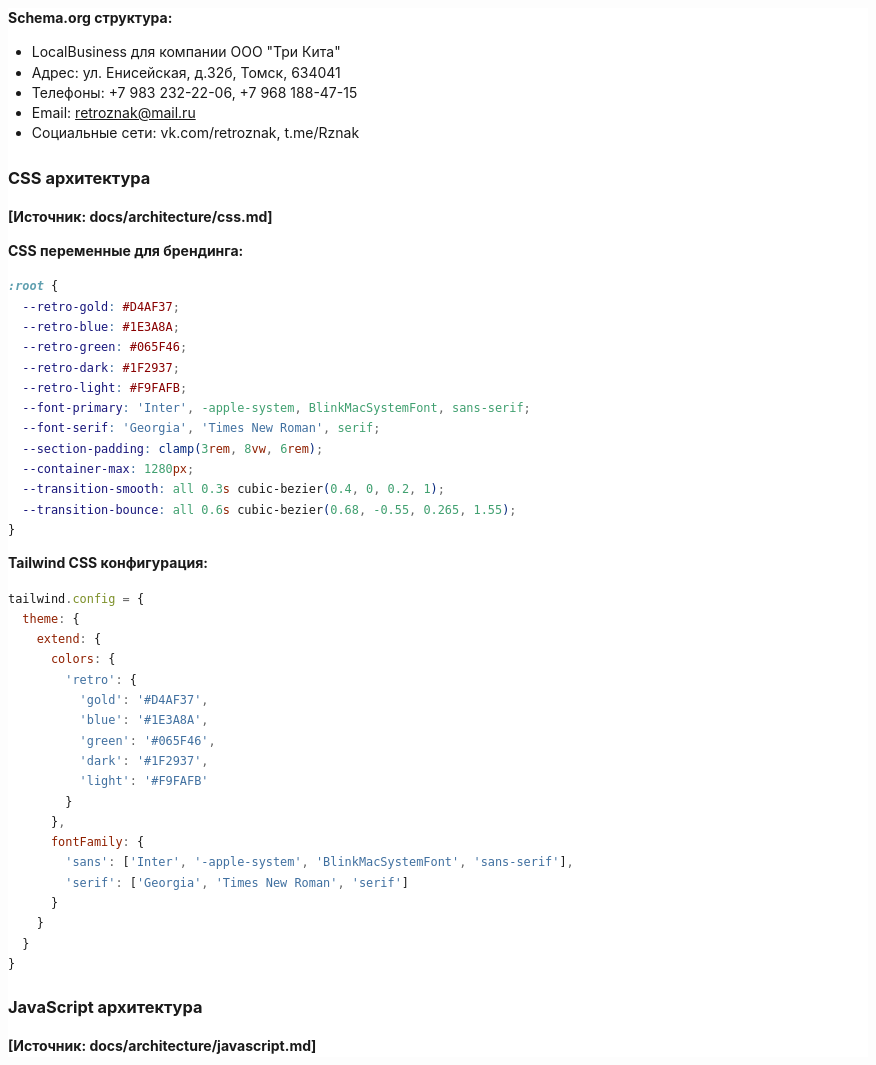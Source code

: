 **Schema.org структура:**
- LocalBusiness для компании ООО "Три Кита"
- Адрес: ул. Енисейская, д.32б, Томск, 634041
- Телефоны: +7 983 232-22-06, +7 968 188-47-15
- Email: retroznak@mail.ru
- Социальные сети: vk.com/retroznak, t.me/Rznak

### CSS архитектура
**[Источник: docs/architecture/css.md]**

**CSS переменные для брендинга:**
```css
:root {
  --retro-gold: #D4AF37;
  --retro-blue: #1E3A8A;
  --retro-green: #065F46;
  --retro-dark: #1F2937;
  --retro-light: #F9FAFB;
  --font-primary: 'Inter', -apple-system, BlinkMacSystemFont, sans-serif;
  --font-serif: 'Georgia', 'Times New Roman', serif;
  --section-padding: clamp(3rem, 8vw, 6rem);
  --container-max: 1280px;
  --transition-smooth: all 0.3s cubic-bezier(0.4, 0, 0.2, 1);
  --transition-bounce: all 0.6s cubic-bezier(0.68, -0.55, 0.265, 1.55);
}
```

**Tailwind CSS конфигурация:**
```javascript
tailwind.config = {
  theme: {
    extend: {
      colors: {
        'retro': {
          'gold': '#D4AF37',
          'blue': '#1E3A8A',
          'green': '#065F46',
          'dark': '#1F2937',
          'light': '#F9FAFB'
        }
      },
      fontFamily: {
        'sans': ['Inter', '-apple-system', 'BlinkMacSystemFont', 'sans-serif'],
        'serif': ['Georgia', 'Times New Roman', 'serif']
      }
    }
  }
}
```

### JavaScript архитектура
**[Источник: docs/architecture/javascript.md]**
